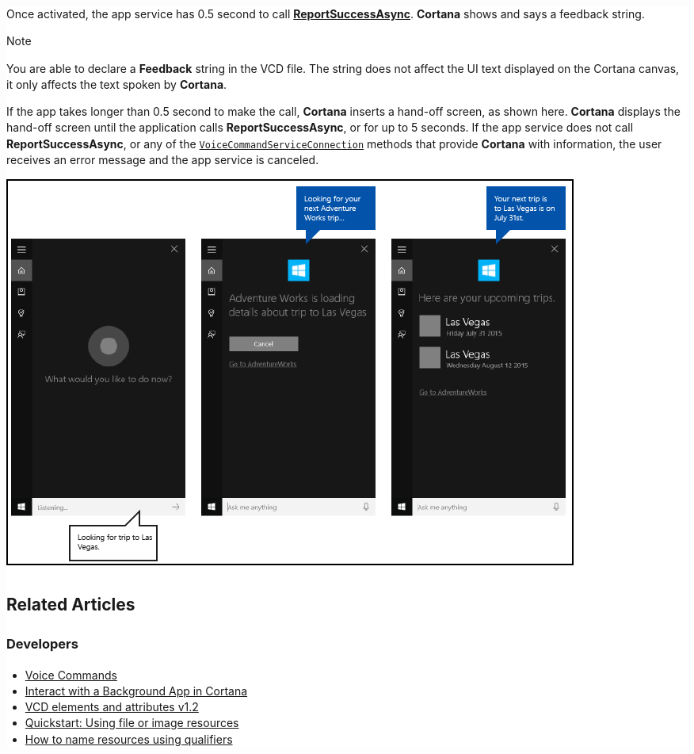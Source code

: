 Once activated, the app service has 0.5 second to call [**ReportSuccessAsync**](https://msdn.microsoft.com/library/windows/apps/dn706580). **Cortana** shows and says a feedback string.  

>[!NOTE] 
> You are able to declare a **Feedback** string in the VCD file. The string does not affect the UI text displayed on the Cortana canvas, it only affects the text spoken by **Cortana**.  

If the app takes longer than 0.5 second to make the call, **Cortana** inserts a hand-off screen, as shown here. **Cortana** displays the hand-off screen until the application calls **ReportSuccessAsync**, or for up to 5 seconds. If the app service does not call **ReportSuccessAsync**, or any of the [`VoiceCommandServiceConnection`](https://msdn.microsoft.com/library/windows/apps/dn974204) methods that provide **Cortana** with information, the user receives an error message and the app service is canceled.  

![a basic query with progress and result screens using the adventure works app in the background](../media/images/cortana-backgroundapp-progress-result.png)  



## Related Articles 

### Developers  
*   [Voice Commands](./vcd.md)  
*   [Interact with a Background App in Cortana](./interact-with-a-background-app-in-cortana.md)  
*   [VCD elements and attributes v1.2](https://msdn.microsoft.com/library/windows/apps/dn706593)  
*   [Quickstart: Using file or image resources](https://msdn.microsoft.com/library/windows/apps/xaml/hh965325)  
*   [How to name resources using qualifiers](https://msdn.microsoft.com/library/windows/apps/xaml/hh965324)  
